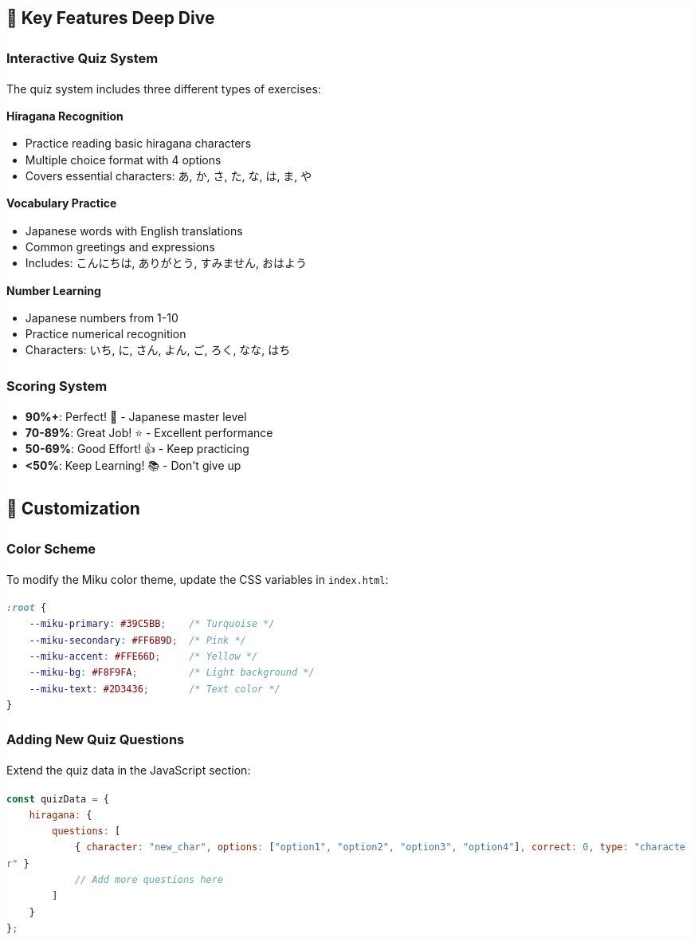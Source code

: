 ## 🎯 Key Features Deep Dive

### Interactive Quiz System
The quiz system includes three different types of exercises:

**Hiragana Recognition**
- Practice reading basic hiragana characters
- Multiple choice format with 4 options
- Covers essential characters: あ, か, さ, た, な, は, ま, や

**Vocabulary Practice**  
- Japanese words with English translations
- Common greetings and expressions
- Includes: こんにちは, ありがとう, すみません, おはよう

**Number Learning**
- Japanese numbers from 1-10
- Practice numerical recognition
- Characters: いち, に, さん, よん, ご, ろく, なな, はち

### Scoring System
- **90%+**: Perfect! 🎉 - Japanese master level
- **70-89%**: Great Job! ⭐ - Excellent performance  
- **50-69%**: Good Effort! 👍 - Keep practicing
- **<50%**: Keep Learning! 📚 - Don't give up

## 🎨 Customization

### Color Scheme
To modify the Miku color theme, update the CSS variables in `index.html`:

```css
:root {
    --miku-primary: #39C5BB;    /* Turquoise */
    --miku-secondary: #FF6B9D;  /* Pink */
    --miku-accent: #FFE66D;     /* Yellow */
    --miku-bg: #F8F9FA;         /* Light background */
    --miku-text: #2D3436;       /* Text color */
}
```

### Adding New Quiz Questions
Extend the quiz data in the JavaScript section:

```javascript
const quizData = {
    hiragana: {
        questions: [
            { character: "new_char", options: ["option1", "option2", "option3", "option4"], correct: 0, type: "character" }
            // Add more questions here
        ]
    }
};
```
